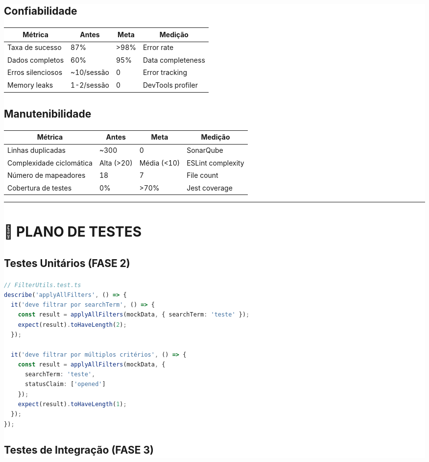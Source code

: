 ## Confiabilidade

| Métrica | Antes | Meta | Medição |
|---------|-------|------|---------|
| Taxa de sucesso | 87% | >98% | Error rate |
| Dados completos | 60% | 95% | Data completeness |
| Erros silenciosos | ~10/sessão | 0 | Error tracking |
| Memory leaks | 1-2/sessão | 0 | DevTools profiler |

## Manutenibilidade

| Métrica | Antes | Meta | Medição |
|---------|-------|------|---------|
| Linhas duplicadas | ~300 | 0 | SonarQube |
| Complexidade ciclomática | Alta (>20) | Média (<10) | ESLint complexity |
| Número de mapeadores | 18 | 7 | File count |
| Cobertura de testes | 0% | >70% | Jest coverage |

---

# 🧪 PLANO DE TESTES

## Testes Unitários (FASE 2)

```typescript
// FilterUtils.test.ts
describe('applyAllFilters', () => {
  it('deve filtrar por searchTerm', () => {
    const result = applyAllFilters(mockData, { searchTerm: 'teste' });
    expect(result).toHaveLength(2);
  });
  
  it('deve filtrar por múltiplos critérios', () => {
    const result = applyAllFilters(mockData, {
      searchTerm: 'teste',
      statusClaim: ['opened']
    });
    expect(result).toHaveLength(1);
  });
});
```

## Testes de Integração (FASE 3)
